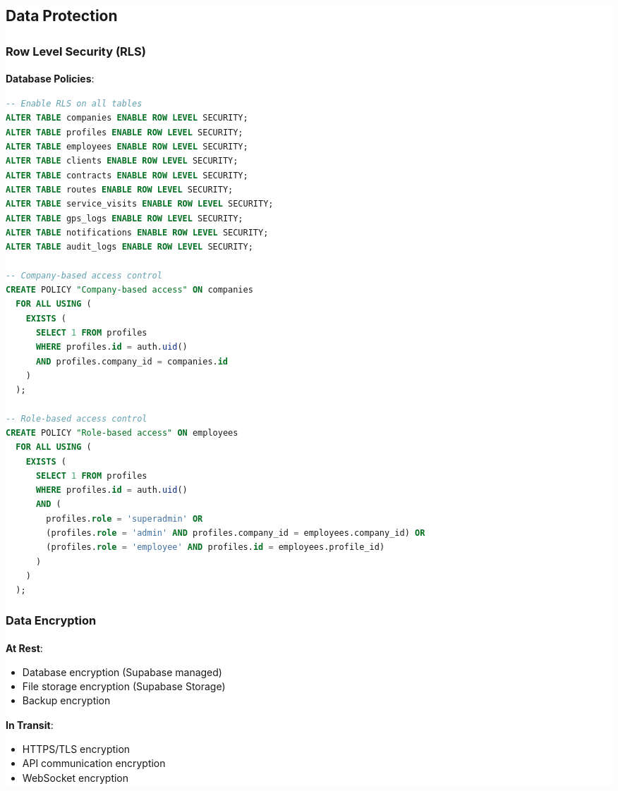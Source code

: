 ## Data Protection

### Row Level Security (RLS)

**Database Policies**:

```sql
-- Enable RLS on all tables
ALTER TABLE companies ENABLE ROW LEVEL SECURITY;
ALTER TABLE profiles ENABLE ROW LEVEL SECURITY;
ALTER TABLE employees ENABLE ROW LEVEL SECURITY;
ALTER TABLE clients ENABLE ROW LEVEL SECURITY;
ALTER TABLE contracts ENABLE ROW LEVEL SECURITY;
ALTER TABLE routes ENABLE ROW LEVEL SECURITY;
ALTER TABLE service_visits ENABLE ROW LEVEL SECURITY;
ALTER TABLE gps_logs ENABLE ROW LEVEL SECURITY;
ALTER TABLE notifications ENABLE ROW LEVEL SECURITY;
ALTER TABLE audit_logs ENABLE ROW LEVEL SECURITY;

-- Company-based access control
CREATE POLICY "Company-based access" ON companies
  FOR ALL USING (
    EXISTS (
      SELECT 1 FROM profiles
      WHERE profiles.id = auth.uid()
      AND profiles.company_id = companies.id
    )
  );

-- Role-based access control
CREATE POLICY "Role-based access" ON employees
  FOR ALL USING (
    EXISTS (
      SELECT 1 FROM profiles
      WHERE profiles.id = auth.uid()
      AND (
        profiles.role = 'superadmin' OR
        (profiles.role = 'admin' AND profiles.company_id = employees.company_id) OR
        (profiles.role = 'employee' AND profiles.id = employees.profile_id)
      )
    )
  );
```

### Data Encryption

**At Rest**:
- Database encryption (Supabase managed)
- File storage encryption (Supabase Storage)
- Backup encryption

**In Transit**:
- HTTPS/TLS encryption
- API communication encryption
- WebSocket encryption
